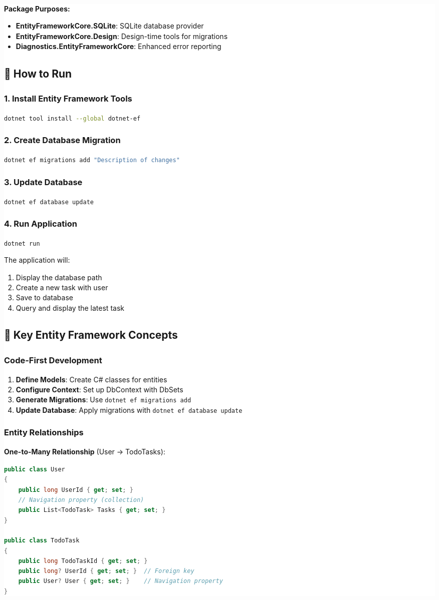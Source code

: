 **Package Purposes:**
- **EntityFrameworkCore.SQLite**: SQLite database provider
- **EntityFrameworkCore.Design**: Design-time tools for migrations
- **Diagnostics.EntityFrameworkCore**: Enhanced error reporting

## 🚀 How to Run

### 1. Install Entity Framework Tools

```bash
dotnet tool install --global dotnet-ef
```

### 2. Create Database Migration

```bash
dotnet ef migrations add "Description of changes"
```

### 3. Update Database

```bash
dotnet ef database update
```

### 4. Run Application

```bash
dotnet run
```

The application will:
1. Display the database path
2. Create a new task with user
3. Save to database
4. Query and display the latest task

## 🔑 Key Entity Framework Concepts

### Code-First Development

1. **Define Models**: Create C# classes for entities
2. **Configure Context**: Set up DbContext with DbSets
3. **Generate Migrations**: Use `dotnet ef migrations add`
4. **Update Database**: Apply migrations with `dotnet ef database update`

### Entity Relationships

**One-to-Many Relationship** (User → TodoTasks):
```csharp
public class User
{
    public long UserId { get; set; }
    // Navigation property (collection)
    public List<TodoTask> Tasks { get; set; }
}

public class TodoTask
{
    public long TodoTaskId { get; set; }
    public long? UserId { get; set; }  // Foreign key
    public User? User { get; set; }    // Navigation property
}
```
